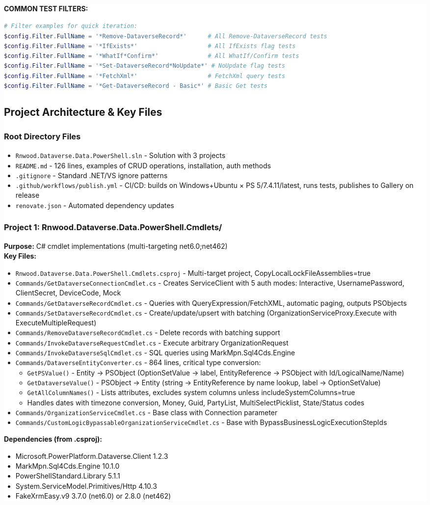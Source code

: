 **COMMON TEST FILTERS:**
```powershell
# Filter examples for quick iteration:
$config.Filter.FullName = '*Remove-DataverseRecord*'      # All Remove-DataverseRecord tests
$config.Filter.FullName = '*IfExists*'                    # All IfExists flag tests
$config.Filter.FullName = '*WhatIf*Confirm*'              # All WhatIf/Confirm tests
$config.Filter.FullName = '*Set-DataverseRecord*NoUpdate*' # NoUpdate flag tests
$config.Filter.FullName = '*FetchXml*'                    # FetchXml query tests
$config.Filter.FullName = '*Get-DataverseRecord - Basic*' # Basic Get tests
```

## Project Architecture & Key Files

### Root Directory Files
- `Rnwood.Dataverse.Data.PowerShell.sln` - Solution with 3 projects
- `README.md` - 126 lines, examples of CRUD operations, installation, auth methods
- `.gitignore` - Standard .NET/VS ignore patterns
- `.github/workflows/publish.yml` - CI/CD: builds on Windows+Ubuntu × PS 5/7.4.11/latest, runs tests, publishes to Gallery on release
- `renovate.json` - Automated dependency updates

### Project 1: Rnwood.Dataverse.Data.PowerShell.Cmdlets/
**Purpose:** C# cmdlet implementations (multi-targeting net6.0;net462)  
**Key Files:**
- `Rnwood.Dataverse.Data.PowerShell.Cmdlets.csproj` - Multi-target project, CopyLocalLockFileAssemblies=true
- `Commands/GetDataverseConnectionCmdlet.cs` - Creates ServiceClient with 5 auth modes: Interactive, UsernamePassword, ClientSecret, DeviceCode, Mock
- `Commands/GetDataverseRecordCmdlet.cs` - Queries with QueryExpression/FetchXML, automatic paging, outputs PSObjects
- `Commands/SetDataverseRecordCmdlet.cs` - Create/update/upsert with batching (OrganizationServiceProxy.Execute with ExecuteMultipleRequest)
- `Commands/RemoveDataverseRecordCmdlet.cs` - Delete records with batching support
- `Commands/InvokeDataverseRequestCmdlet.cs` - Execute arbitrary OrganizationRequest
- `Commands/InvokeDataverseSqlCmdlet.cs` - SQL queries using MarkMpn.Sql4Cds.Engine
- `Commands/DataverseEntityConverter.cs` - 864 lines, critical type conversion:
  - `GetPSValue()` - Entity → PSObject (OptionSetValue → label, EntityReference → PSObject with Id/LogicalName/Name)
  - `GetDataverseValue()` - PSObject → Entity (string → EntityReference by name lookup, label → OptionSetValue)
  - `GetAllColumnNames()` - Lists attributes, excludes system columns unless includeSystemColumns=true
  - Handles dates with timezone conversion, Money, Guid, PartyList, MultiSelectPicklist, State/Status codes
- `Commands/OrganizationServiceCmdlet.cs` - Base class with Connection parameter
- `Commands/CustomLogicBypassableOrganizationServiceCmdlet.cs` - Base with BypassBusinessLogicExecutionStepIds

**Dependencies (from .csproj):**
- Microsoft.PowerPlatform.Dataverse.Client 1.2.3
- MarkMpn.Sql4Cds.Engine 10.1.0
- PowerShellStandard.Library 5.1.1
- System.ServiceModel.Primitives/Http 4.10.3
- FakeXrmEasy.v9 3.7.0 (net6.0) or 2.8.0 (net462)
